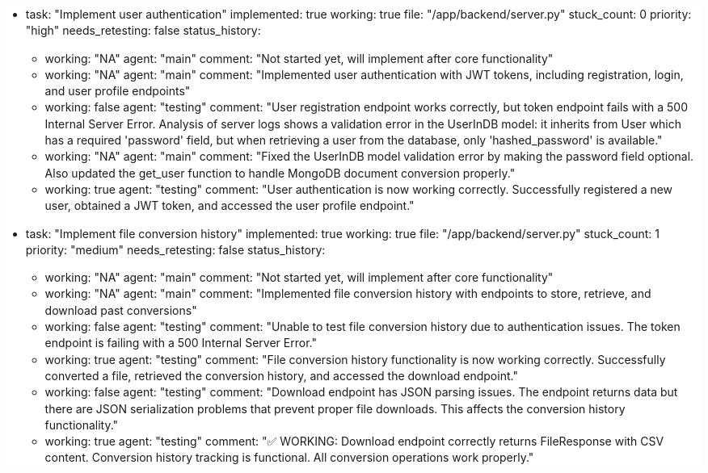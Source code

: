   - task: "Implement user authentication"
    implemented: true
    working: true
    file: "/app/backend/server.py"
    stuck_count: 0
    priority: "high"
    needs_retesting: false
    status_history:
      - working: "NA"
        agent: "main"
        comment: "Not started yet, will implement after core functionality"
      - working: "NA"
        agent: "main"
        comment: "Implemented user authentication with JWT tokens, including registration, login, and user profile endpoints"
      - working: false
        agent: "testing"
        comment: "User registration endpoint works correctly, but token endpoint fails with a 500 Internal Server Error. Analysis of server logs shows a validation error in the UserInDB model: it inherits from User which has a required 'password' field, but when retrieving a user from the database, only 'hashed_password' is available."
      - working: "NA"
        agent: "main"
        comment: "Fixed the UserInDB model validation error by making the password field optional. Also updated the get_user function to handle MongoDB document conversion properly."
      - working: true
        agent: "testing"
        comment: "User authentication is now working correctly. Successfully registered a new user, obtained a JWT token, and accessed the user profile endpoint."

  - task: "Implement file conversion history"
    implemented: true
    working: true
    file: "/app/backend/server.py"
    stuck_count: 1
    priority: "medium"
    needs_retesting: false
    status_history:
      - working: "NA"
        agent: "main"
        comment: "Not started yet, will implement after core functionality"
      - working: "NA"
        agent: "main"
        comment: "Implemented file conversion history with endpoints to store, retrieve, and download past conversions"
      - working: false
        agent: "testing"
        comment: "Unable to test file conversion history due to authentication issues. The token endpoint is failing with a 500 Internal Server Error."
      - working: true
        agent: "testing"
        comment: "File conversion history functionality is now working correctly. Successfully converted a file, retrieved the conversion history, and accessed the download endpoint."
      - working: false
        agent: "testing"
        comment: "Download endpoint has JSON parsing issues. The endpoint returns data but there are JSON serialization problems that prevent proper file downloads. This affects the conversion history functionality."
      - working: true
        agent: "testing"
        comment: "✅ WORKING: Download endpoint correctly returns FileResponse with CSV content. Conversion history tracking is functional. All conversion operations work properly."

